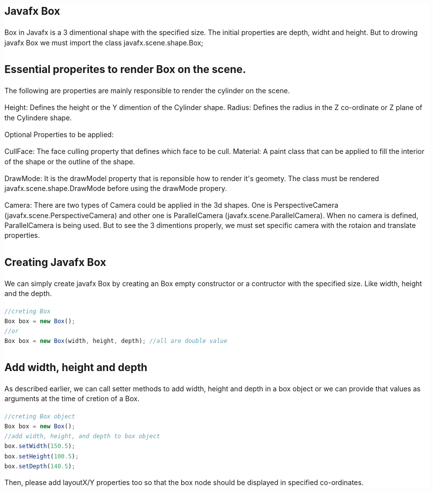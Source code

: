 ## Javafx Box

Box in Javafx is a 3 dimentional shape with the specified size. The initial properties are depth, widht and height. But to drowing javafx Box we must import the class javafx.scene.shape.Box;

## Essential properites to render Box on the scene.

The following are properties are mainly responsible to render the cylinder on the scene.

Height: Defines the height or the Y dimention of the Cylinder shape.
Radius: Defines the radius in the Z co-ordinate or Z plane of the Cylindere shape.

Optional Properties to be applied: 

CullFace: The face culling property that defines which face to be cull.
Material: A paint class that can be applied to fill the interior of the shape or the outline of the shape. 

DrawMode: It is the drawModel property that is reponsible how to render it's geomety. The class must be rendered javafx.scene.shape.DrawMode before using the drawMode propery.

Camera: There are two types of Camera could be applied in the 3d shapes. One is PerspectiveCamera (javafx.scene.PerspectiveCamera) and other one is ParallelCamera (javafx.scene.ParallelCamera). When no camera is defined, ParallelCamera is being used. But to see the 3 dimentions properly, we must set specific camera with the rotaion and translate properties. 




## Creating Javafx Box

We can simply create javafx Box by creating an Box empty constructor or a contructor with the specified size. Like width, height and the depth. 

```js
//creting Box
Box box = new Box();
//or
Box box = new Box(width, height, depth); //all are double value
```

## Add width, height and depth

As described earlier, we can call setter methods to add width, height and depth in a box object or we can provide that values as arguments at the time of cretion of a Box.

```js
//creting Box object
Box box = new Box();
//add width, height, and depth to box object
box.setWidth(150.5);
box.setHeight(100.5);
box.setDepth(140.5);
```

Then, please add layoutX/Y properties too so that the box node should be displayed in specified co-ordinates.
